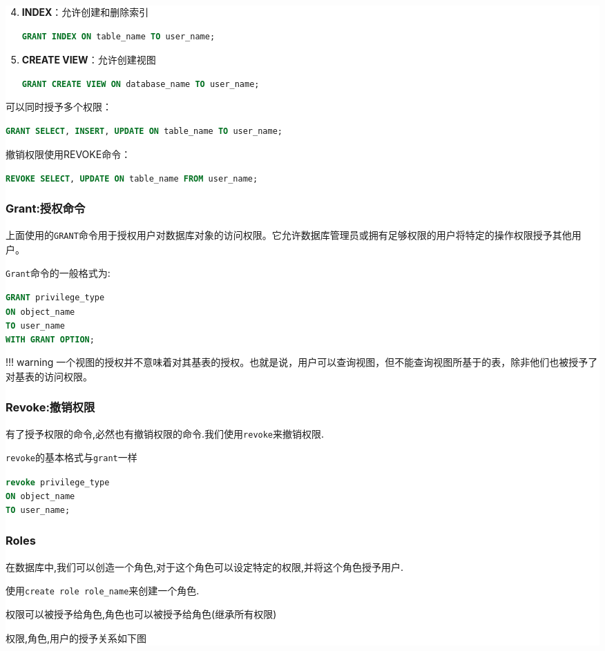 4. **INDEX**：允许创建和删除索引
   ```sql
   GRANT INDEX ON table_name TO user_name;
   ```

5. **CREATE VIEW**：允许创建视图
   ```sql
   GRANT CREATE VIEW ON database_name TO user_name;
   ```

可以同时授予多个权限：
```sql
GRANT SELECT, INSERT, UPDATE ON table_name TO user_name;
```

撤销权限使用REVOKE命令：
```sql
REVOKE SELECT, UPDATE ON table_name FROM user_name;
```
### Grant:授权命令

上面使用的`GRANT`命令用于授权用户对数据库对象的访问权限。它允许数据库管理员或拥有足够权限的用户将特定的操作权限授予其他用户。

`Grant`命令的一般格式为:

```sql
GRANT privilege_type
ON object_name
TO user_name
WITH GRANT OPTION;
```

!!! warning
    一个视图的授权并不意味着对其基表的授权。也就是说，用户可以查询视图，但不能查询视图所基于的表，除非他们也被授予了对基表的访问权限。

### Revoke:撤销权限

有了授予权限的命令,必然也有撤销权限的命令.我们使用`revoke`来撤销权限.

`revoke`的基本格式与`grant`一样

```sql
revoke privilege_type
ON object_name
TO user_name;
```

### Roles

在数据库中,我们可以创造一个角色,对于这个角色可以设定特定的权限,并将这个角色授予用户.

使用`create role role_name`来创建一个角色.

权限可以被授予给角色,角色也可以被授予给角色(继承所有权限)

权限,角色,用户的授予关系如下图

<div align="center">